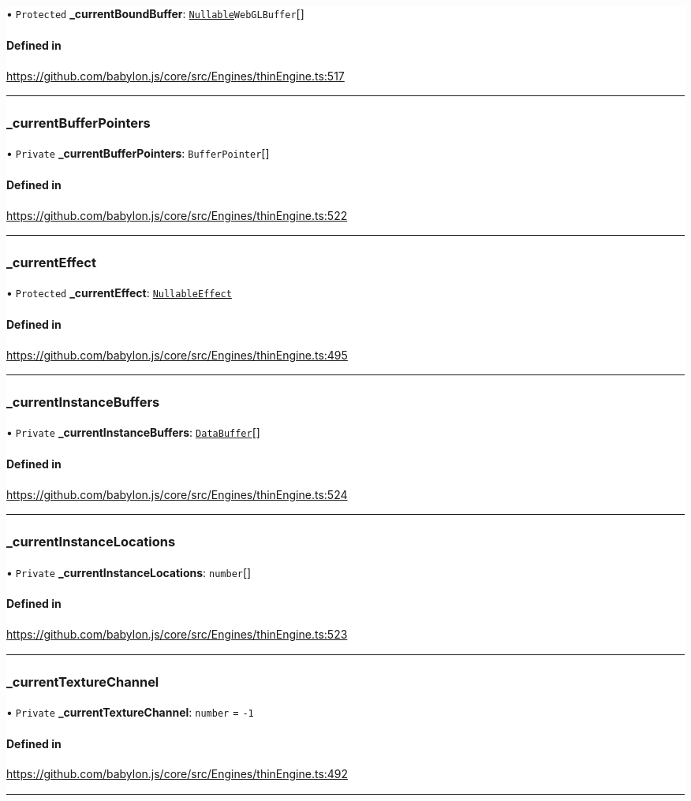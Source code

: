 • `Protected` **\_currentBoundBuffer**: [`Nullable`](../modules.md#nullable)`WebGLBuffer`[]

#### Defined in

https://github.com/babylon.js/core/src/Engines/thinEngine.ts:517

___

### \_currentBufferPointers

• `Private` **\_currentBufferPointers**: `BufferPointer`[]

#### Defined in

https://github.com/babylon.js/core/src/Engines/thinEngine.ts:522

___

### \_currentEffect

• `Protected` **\_currentEffect**: [`Nullable`](../modules.md#nullable)[`Effect`](Effect.md)

#### Defined in

https://github.com/babylon.js/core/src/Engines/thinEngine.ts:495

___

### \_currentInstanceBuffers

• `Private` **\_currentInstanceBuffers**: [`DataBuffer`](DataBuffer.md)[]

#### Defined in

https://github.com/babylon.js/core/src/Engines/thinEngine.ts:524

___

### \_currentInstanceLocations

• `Private` **\_currentInstanceLocations**: `number`[]

#### Defined in

https://github.com/babylon.js/core/src/Engines/thinEngine.ts:523

___

### \_currentTextureChannel

• `Private` **\_currentTextureChannel**: `number` = `-1`

#### Defined in

https://github.com/babylon.js/core/src/Engines/thinEngine.ts:492

___
